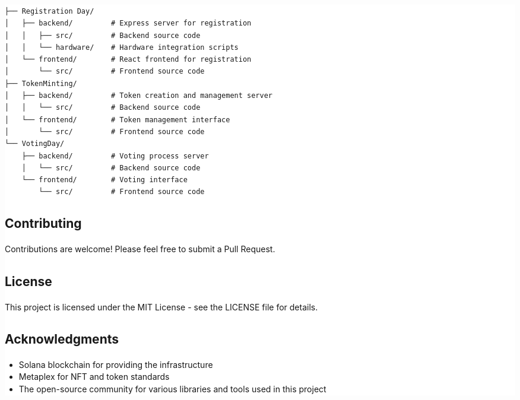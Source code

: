 ```
├── Registration Day/
│   ├── backend/         # Express server for registration
│   │   ├── src/         # Backend source code
│   │   └── hardware/    # Hardware integration scripts
│   └── frontend/        # React frontend for registration
│       └── src/         # Frontend source code
├── TokenMinting/
│   ├── backend/         # Token creation and management server
│   │   └── src/         # Backend source code
│   └── frontend/        # Token management interface
│       └── src/         # Frontend source code
└── VotingDay/
    ├── backend/         # Voting process server
    │   └── src/         # Backend source code
    └── frontend/        # Voting interface
        └── src/         # Frontend source code
```

## Contributing

Contributions are welcome! Please feel free to submit a Pull Request.

## License

This project is licensed under the MIT License - see the LICENSE file for details.

## Acknowledgments

- Solana blockchain for providing the infrastructure
- Metaplex for NFT and token standards
- The open-source community for various libraries and tools used in this project